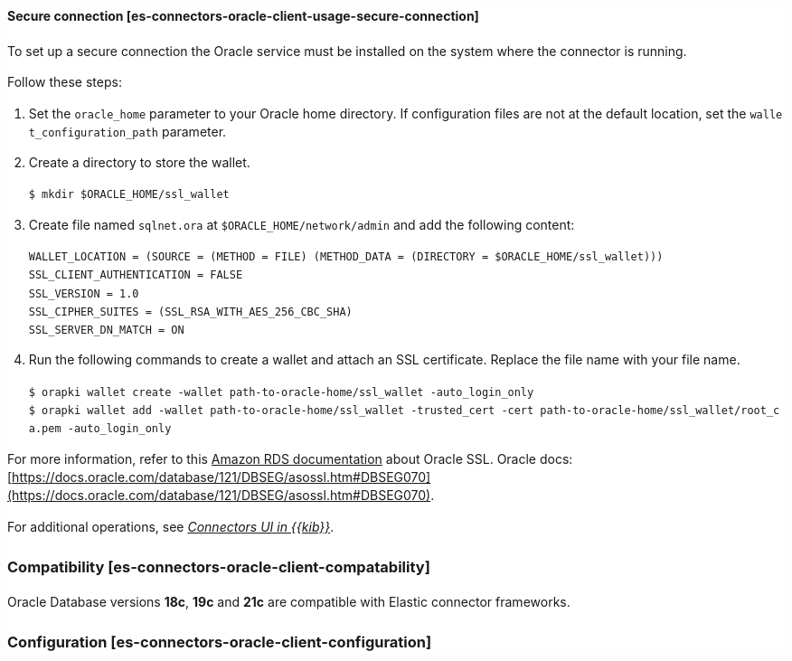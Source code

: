 
#### Secure connection [es-connectors-oracle-client-usage-secure-connection]

To set up a secure connection the Oracle service must be installed on the system where the connector is running.

Follow these steps:

1. Set the `oracle_home` parameter to your Oracle home directory. If configuration files are not at the default location, set the `wallet_configuration_path` parameter.
2. Create a directory to store the wallet.

    ```shell
    $ mkdir $ORACLE_HOME/ssl_wallet
    ```

3. Create file named `sqlnet.ora` at `$ORACLE_HOME/network/admin` and add the following content:

    ```shell
    WALLET_LOCATION = (SOURCE = (METHOD = FILE) (METHOD_DATA = (DIRECTORY = $ORACLE_HOME/ssl_wallet)))
    SSL_CLIENT_AUTHENTICATION = FALSE
    SSL_VERSION = 1.0
    SSL_CIPHER_SUITES = (SSL_RSA_WITH_AES_256_CBC_SHA)
    SSL_SERVER_DN_MATCH = ON
    ```

4. Run the following commands to create a wallet and attach an SSL certificate. Replace the file name with your file name.

    ```shell
    $ orapki wallet create -wallet path-to-oracle-home/ssl_wallet -auto_login_only
    $ orapki wallet add -wallet path-to-oracle-home/ssl_wallet -trusted_cert -cert path-to-oracle-home/ssl_wallet/root_ca.pem -auto_login_only
    ```


For more information, refer to this [Amazon RDS documentation](https://docs.aws.amazon.com/AmazonRDS/latest/UserGuide/Appendix.Oracle.Options.SSL.html) about Oracle SSL. Oracle docs: [https://docs.oracle.com/database/121/DBSEG/asossl.htm#DBSEG070](https://docs.oracle.com/database/121/DBSEG/asossl.htm#DBSEG070).

For additional operations, see [*Connectors UI in {{kib}}*](/reference/search-connectors/connectors-ui-in-kibana.md).


### Compatibility [es-connectors-oracle-client-compatability]

Oracle Database versions **18c**, **19c** and **21c** are compatible with Elastic connector frameworks.


### Configuration [es-connectors-oracle-client-configuration]


